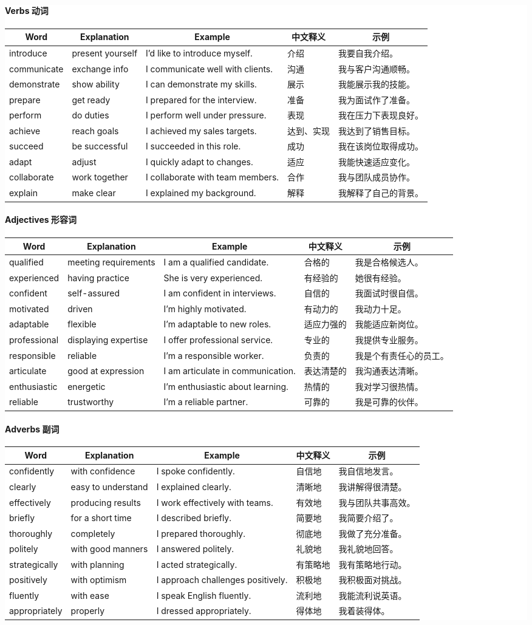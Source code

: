 #### Verbs 动词  
| Word            | Explanation | Example | 中文释义 | 示例 |
|-----------------|-------------|---------|---------|------|
| introduce       | present yourself | I’d like to introduce myself. | 介绍 | 我要自我介绍。 |
| communicate     | exchange info | I communicate well with clients. | 沟通 | 我与客户沟通顺畅。 |
| demonstrate     | show ability | I can demonstrate my skills. | 展示 | 我能展示我的技能。 |
| prepare         | get ready | I prepared for the interview. | 准备 | 我为面试作了准备。 |
| perform         | do duties | I perform well under pressure. | 表现 | 我在压力下表现良好。 |
| achieve         | reach goals | I achieved my sales targets. | 达到、实现 | 我达到了销售目标。 |
| succeed         | be successful | I succeeded in this role. | 成功 | 我在该岗位取得成功。 |
| adapt           | adjust | I quickly adapt to changes. | 适应 | 我能快速适应变化。 |
| collaborate     | work together | I collaborate with team members. | 合作 | 我与团队成员协作。 |
| explain         | make clear | I explained my background. | 解释 | 我解释了自己的背景。 |

#### Adjectives 形容词  
| Word          | Explanation | Example | 中文释义 | 示例 |
|---------------|-------------|---------|---------|------|
| qualified     | meeting requirements | I am a qualified candidate. | 合格的 | 我是合格候选人。 |
| experienced   | having practice | She is very experienced. | 有经验的 | 她很有经验。 |
| confident     | self-assured | I am confident in interviews. | 自信的 | 我面试时很自信。 |
| motivated     | driven | I’m highly motivated. | 有动力的 | 我动力十足。 |
| adaptable     | flexible | I’m adaptable to new roles. | 适应力强的 | 我能适应新岗位。 |
| professional  | displaying expertise | I offer professional service. | 专业的 | 我提供专业服务。 |
| responsible   | reliable | I’m a responsible worker. | 负责的 | 我是个有责任心的员工。 |
| articulate    | good at expression | I am articulate in communication. | 表达清楚的 | 我沟通表达清晰。 |
| enthusiastic  | energetic | I’m enthusiastic about learning. | 热情的 | 我对学习很热情。 |
| reliable      | trustworthy | I’m a reliable partner. | 可靠的 | 我是可靠的伙伴。 |

#### Adverbs 副词  
| Word          | Explanation | Example | 中文释义 | 示例 |
|---------------|-------------|---------|---------|------|
| confidently   | with confidence | I spoke confidently. | 自信地 | 我自信地发言。 |
| clearly       | easy to understand | I explained clearly. | 清晰地 | 我讲解得很清楚。 |
| effectively   | producing results | I work effectively with teams. | 有效地 | 我与团队共事高效。 |
| briefly       | for a short time | I described briefly. | 简要地 | 我简要介绍了。 |
| thoroughly    | completely | I prepared thoroughly. | 彻底地 | 我做了充分准备。 |
| politely      | with good manners | I answered politely. | 礼貌地 | 我礼貌地回答。 |
| strategically | with planning | I acted strategically. | 有策略地 | 我有策略地行动。 |
| positively    | with optimism | I approach challenges positively. | 积极地 | 我积极面对挑战。 |
| fluently      | with ease | I speak English fluently. | 流利地 | 我能流利说英语。 |
| appropriately | properly | I dressed appropriately. | 得体地 | 我着装得体。 |
